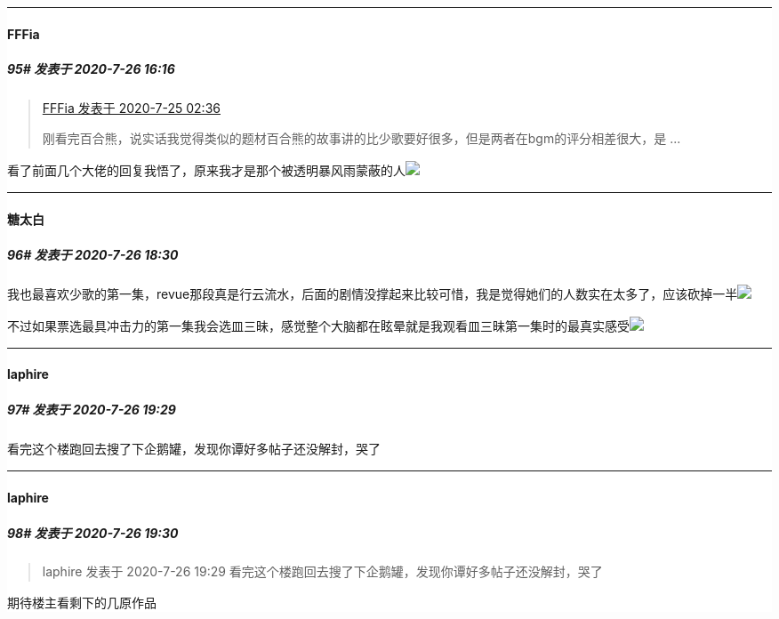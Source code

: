 

*****

####  FFFia  
##### 95#       发表于 2020-7-26 16:16



<blockquote><a href="httphttps://bbs.saraba1st.com/2b/forum.php?mod=redirect&amp;goto=findpost&amp;pid=48209078&amp;ptid=1950964" target="_blank">FFFia 发表于 2020-7-25 02:36</a>

刚看完百合熊，说实话我觉得类似的题材百合熊的故事讲的比少歌要好很多，但是两者在bgm的评分相差很大，是 ...</blockquote>
看了前面几个大佬的回复我悟了，原来我才是那个被透明暴风雨蒙蔽的人<img src="https://static.saraba1st.com/image/smiley/face2017/097.png" referrerpolicy="no-referrer">







*****

####  糖太白  
##### 96#       发表于 2020-7-26 18:30




我也最喜欢少歌的第一集，revue那段真是行云流水，后面的剧情没撑起来比较可惜，我是觉得她们的人数实在太多了，应该砍掉一半<img src="https://static.saraba1st.com/image/smiley/face2017/037.png" referrerpolicy="no-referrer">

不过如果票选最具冲击力的第一集我会选皿三昧，感觉整个大脑都在眩晕就是我观看皿三昧第一集时的最真实感受<img src="https://static.saraba1st.com/image/smiley/face2017/084.png" referrerpolicy="no-referrer">







*****

####  laphire  
##### 97#       发表于 2020-7-26 19:29




看完这个楼跑回去搜了下企鹅罐，发现你谭好多帖子还没解封，哭了







*****

####  laphire  
##### 98#       发表于 2020-7-26 19:30



<blockquote>laphire 发表于 2020-7-26 19:29
看完这个楼跑回去搜了下企鹅罐，发现你谭好多帖子还没解封，哭了</blockquote>
期待楼主看剩下的几原作品

